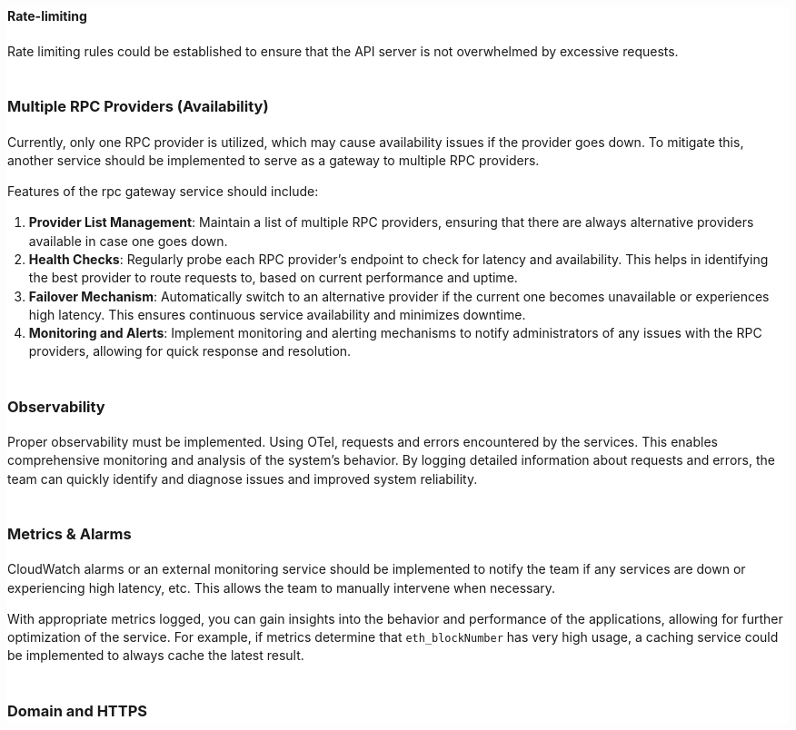 #### Rate-limiting

Rate limiting rules could be established to ensure that the API server is not overwhelmed by excessive requests.

#

### Multiple RPC Providers (Availability)

Currently, only one RPC provider is utilized, which may cause availability issues if the provider goes down. To mitigate
this, another service should be implemented to serve as a gateway to multiple RPC providers.

Features of the rpc gateway service should include:

1. **Provider List Management**: Maintain a list of multiple RPC providers, ensuring that there are always
   alternative providers available in case one goes down.
2. **Health Checks**: Regularly probe each RPC provider’s endpoint to check for latency and availability. This helps in
   identifying the best provider to route requests to, based on current performance and uptime.
3. **Failover Mechanism**: Automatically switch to an alternative provider if the current one becomes unavailable or
   experiences high latency. This ensures continuous service availability and minimizes downtime.
4. **Monitoring and Alerts**: Implement monitoring and alerting mechanisms to notify administrators of any issues with
   the RPC providers, allowing for quick response and resolution.

#

### Observability

Proper observability must be implemented. Using OTel, requests and errors encountered by the services. This enables
comprehensive monitoring and analysis of the system’s behavior. By logging detailed information about requests and
errors, the team can quickly identify and diagnose issues and improved system reliability.

#

### Metrics & Alarms

CloudWatch alarms or an external monitoring service should be implemented to notify the team if any services are down or
experiencing high latency, etc. This allows the team to manually intervene when necessary.

With appropriate metrics logged, you can gain insights into the behavior and performance of the applications, allowing
for further optimization of the service. For example, if metrics determine that `eth_blockNumber` has very high usage, a
caching service could be implemented to always cache the latest result.

#

### Domain and HTTPS

